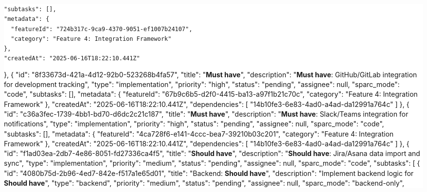     "subtasks": [],
    "metadata": {
      "featureId": "724b317c-9ca9-4370-9051-ef1007b24107",
      "category": "Feature 4: Integration Framework"
    },
    "createdAt": "2025-06-16T18:22:10.441Z"
  },
  {
    "id": "8f33673d-421a-4d12-92b0-523268b4fa57",
    "title": "**Must have**",
    "description": "**Must have**: GitHub/GitLab integration for development tracking",
    "type": "implementation",
    "priority": "high",
    "status": "pending",
    "assignee": null,
    "sparc_mode": "code",
    "subtasks": [],
    "metadata": {
      "featureId": "67b9c6b5-d2f0-4415-ba13-a97f1b21c70c",
      "category": "Feature 4: Integration Framework"
    },
    "createdAt": "2025-06-16T18:22:10.441Z",
    "dependencies": [
      "14b10fe3-6e83-4ad0-a4ad-da12991a764c"
    ]
  },
  {
    "id": "c36a3fec-1739-4bb1-bd70-d6dc2c21c187",
    "title": "**Must have**",
    "description": "**Must have**: Slack/Teams integration for notifications",
    "type": "implementation",
    "priority": "high",
    "status": "pending",
    "assignee": null,
    "sparc_mode": "code",
    "subtasks": [],
    "metadata": {
      "featureId": "4ca728f6-e141-4ccc-bea7-39210b03c201",
      "category": "Feature 4: Integration Framework"
    },
    "createdAt": "2025-06-16T18:22:10.441Z",
    "dependencies": [
      "14b10fe3-6e83-4ad0-a4ad-da12991a764c"
    ]
  },
  {
    "id": "f1ad03ea-2db7-4e86-8051-fd27336ca4f5",
    "title": "**Should have**",
    "description": "**Should have**: Jira/Asana data import and sync",
    "type": "implementation",
    "priority": "medium",
    "status": "pending",
    "assignee": null,
    "sparc_mode": "code",
    "subtasks": [
      {
        "id": "4080b75d-2b96-4ed7-842e-f517a1e65d01",
        "title": "Backend: **Should have**",
        "description": "Implement backend logic for **Should have**",
        "type": "backend",
        "priority": "medium",
        "status": "pending",
        "assignee": null,
        "sparc_mode": "backend-only",